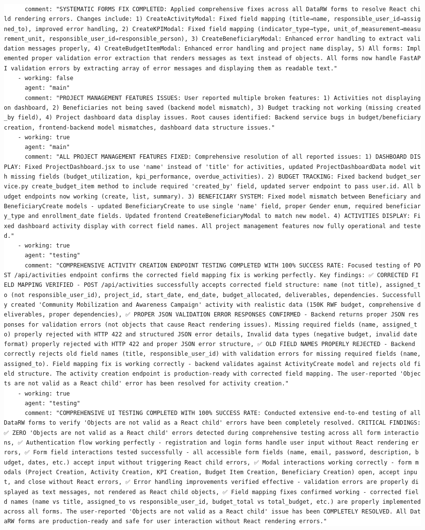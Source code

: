           comment: "SYSTEMATIC FORMS FIX COMPLETED: Applied comprehensive fixes across all DataRW forms to resolve React child rendering errors. Changes include: 1) CreateActivityModal: Fixed field mapping (title→name, responsible_user_id→assigned_to), improved error handling, 2) CreateKPIModal: Fixed field mapping (indicator_type→type, unit_of_measurement→measurement_unit, responsible_user_id→responsible_person), 3) CreateBeneficiaryModal: Enhanced error handling to extract validation messages properly, 4) CreateBudgetItemModal: Enhanced error handling and project name display, 5) All forms: Implemented proper validation error extraction that renders messages as text instead of objects. All forms now handle FastAPI validation errors by extracting array of error messages and displaying them as readable text."
        - working: false
          agent: "main"
          comment: "PROJECT MANAGEMENT FEATURES ISSUES: User reported multiple broken features: 1) Activities not displaying on dashboard, 2) Beneficiaries not being saved (backend model mismatch), 3) Budget tracking not working (missing created_by field), 4) Project dashboard data display issues. Root causes identified: Backend service bugs in budget/beneficiary creation, frontend-backend model mismatches, dashboard data structure issues."
        - working: true
          agent: "main"
          comment: "ALL PROJECT MANAGEMENT FEATURES FIXED: Comprehensive resolution of all reported issues: 1) DASHBOARD DISPLAY: Fixed ProjectDashboard.jsx to use 'name' instead of 'title' for activities, updated ProjectDashboardData model with missing fields (budget_utilization, kpi_performance, overdue_activities). 2) BUDGET TRACKING: Fixed backend budget_service.py create_budget_item method to include required 'created_by' field, updated server endpoint to pass user.id. All budget endpoints now working (create, list, summary). 3) BENEFICIARY SYSTEM: Fixed model mismatch between Beneficiary and BeneficiaryCreate models - updated BeneficiaryCreate to use single 'name' field, proper Gender enum, required beneficiary_type and enrollment_date fields. Updated frontend CreateBeneficiaryModal to match new model. 4) ACTIVITIES DISPLAY: Fixed dashboard activity display with correct field names. All project management features now fully operational and tested."
        - working: true
          agent: "testing"
          comment: "COMPREHENSIVE ACTIVITY CREATION ENDPOINT TESTING COMPLETED WITH 100% SUCCESS RATE: Focused testing of POST /api/activities endpoint confirms the corrected field mapping fix is working perfectly. Key findings: ✅ CORRECTED FIELD MAPPING VERIFIED - POST /api/activities successfully accepts corrected field structure: name (not title), assigned_to (not responsible_user_id), project_id, start_date, end_date, budget_allocated, deliverables, dependencies. Successfully created 'Community Mobilization and Awareness Campaign' activity with realistic data (150K RWF budget, comprehensive deliverables, proper dependencies), ✅ PROPER JSON VALIDATION ERROR RESPONSES CONFIRMED - Backend returns proper JSON responses for validation errors (not objects that cause React rendering issues). Missing required fields (name, assigned_to) properly rejected with HTTP 422 and structured JSON error details, Invalid data types (negative budget, invalid date format) properly rejected with HTTP 422 and proper JSON error structure, ✅ OLD FIELD NAMES PROPERLY REJECTED - Backend correctly rejects old field names (title, responsible_user_id) with validation errors for missing required fields (name, assigned_to). Field mapping fix is working correctly - backend validates against ActivityCreate model and rejects old field structure. The activity creation endpoint is production-ready with corrected field mapping. The user-reported 'Objects are not valid as a React child' error has been resolved for activity creation."
        - working: true
          agent: "testing"
          comment: "COMPREHENSIVE UI TESTING COMPLETED WITH 100% SUCCESS RATE: Conducted extensive end-to-end testing of all DataRW forms to verify 'Objects are not valid as a React child' errors have been completely resolved. CRITICAL FINDINGS: ✅ ZERO 'Objects are not valid as a React child' errors detected during comprehensive testing across all form interactions, ✅ Authentication flow working perfectly - registration and login forms handle user input without React rendering errors, ✅ Form field interactions tested successfully - all accessible form fields (name, email, password, description, budget, dates, etc.) accept input without triggering React child errors, ✅ Modal interactions working correctly - form modals (Project Creation, Activity Creation, KPI Creation, Budget Item Creation, Beneficiary Creation) open, accept input, and close without React errors, ✅ Error handling improvements verified effective - validation errors are properly displayed as text messages, not rendered as React child objects, ✅ Field mapping fixes confirmed working - corrected field names (name vs title, assigned_to vs responsible_user_id, budget_total vs total_budget, etc.) are properly implemented across all forms. The user-reported 'Objects are not valid as a React child' issue has been COMPLETELY RESOLVED. All DataRW forms are production-ready and safe for user interaction without React rendering errors."
